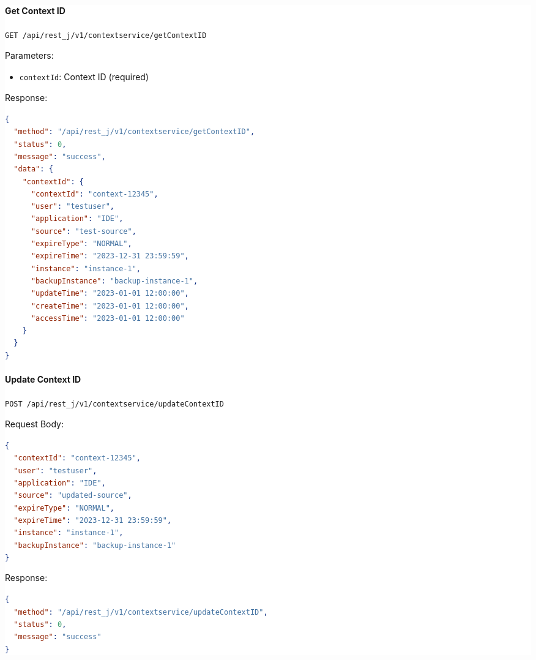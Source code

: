 #### Get Context ID
```
GET /api/rest_j/v1/contextservice/getContextID
```

Parameters:
- `contextId`: Context ID (required)

Response:
```json
{
  "method": "/api/rest_j/v1/contextservice/getContextID",
  "status": 0,
  "message": "success",
  "data": {
    "contextId": {
      "contextId": "context-12345",
      "user": "testuser",
      "application": "IDE",
      "source": "test-source",
      "expireType": "NORMAL",
      "expireTime": "2023-12-31 23:59:59",
      "instance": "instance-1",
      "backupInstance": "backup-instance-1",
      "updateTime": "2023-01-01 12:00:00",
      "createTime": "2023-01-01 12:00:00",
      "accessTime": "2023-01-01 12:00:00"
    }
  }
}
```

#### Update Context ID
```
POST /api/rest_j/v1/contextservice/updateContextID
```

Request Body:
```json
{
  "contextId": "context-12345",
  "user": "testuser",
  "application": "IDE",
  "source": "updated-source",
  "expireType": "NORMAL",
  "expireTime": "2023-12-31 23:59:59",
  "instance": "instance-1",
  "backupInstance": "backup-instance-1"
}
```

Response:
```json
{
  "method": "/api/rest_j/v1/contextservice/updateContextID",
  "status": 0,
  "message": "success"
}
```

